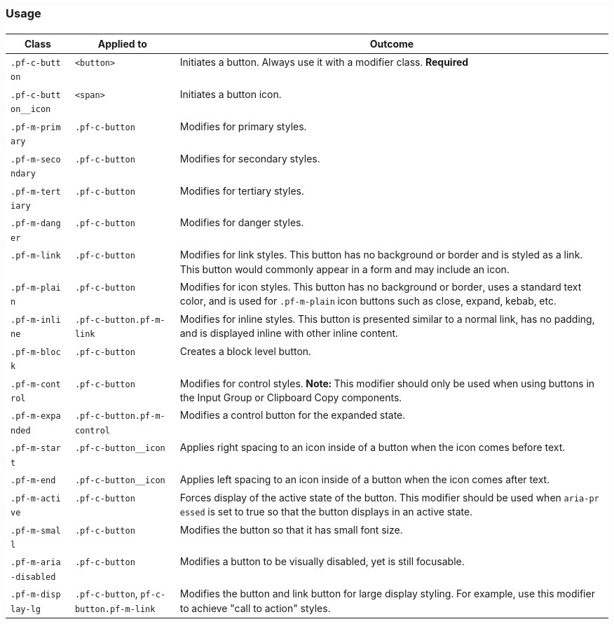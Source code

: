 ### Usage

| Class                 | Applied to                              | Outcome                                                                                                                                                                      |
| --------------------- | --------------------------------------- | ---------------------------------------------------------------------------------------------------------------------------------------------------------------------------- |
| `.pf-c-button`        | `<button>`                              | Initiates a button. Always use it with a modifier class. **Required**                                                                                                        |
| `.pf-c-button__icon`  | `<span>`                                | Initiates a button icon.                                                                                                                                                     |
| `.pf-m-primary`       | `.pf-c-button`                          | Modifies for primary styles.                                                                                                                                                 |
| `.pf-m-secondary`     | `.pf-c-button`                          | Modifies for secondary styles.                                                                                                                                               |
| `.pf-m-tertiary`      | `.pf-c-button`                          | Modifies for tertiary styles.                                                                                                                                                |
| `.pf-m-danger`        | `.pf-c-button`                          | Modifies for danger styles.                                                                                                                                                  |
| `.pf-m-link`          | `.pf-c-button`                          | Modifies for link styles. This button has no background or border and is styled as a link. This button would commonly appear in a form and may include an icon.              |
| `.pf-m-plain`         | `.pf-c-button`                          | Modifies for icon styles. This button has no background or border, uses a standard text color, and is used for `.pf-m-plain` icon buttons such as close, expand, kebab, etc. |
| `.pf-m-inline`        | `.pf-c-button.pf-m-link`                | Modifies for inline styles. This button is presented similar to a normal link, has no padding, and is displayed inline with other inline content.                            |
| `.pf-m-block`         | `.pf-c-button`                          | Creates a block level button.                                                                                                                                                |
| `.pf-m-control`       | `.pf-c-button`                          | Modifies for control styles. **Note:** This modifier should only be used when using buttons in the Input Group or Clipboard Copy components.                                 |
| `.pf-m-expanded`      | `.pf-c-button.pf-m-control`             | Modifies a control button for the expanded state.                                                                                                                            |
| `.pf-m-start`         | `.pf-c-button__icon`                    | Applies right spacing to an icon inside of a button when the icon comes before text.                                                                                         |
| `.pf-m-end`           | `.pf-c-button__icon`                    | Applies left spacing to an icon inside of a button when the icon comes after text.                                                                                           |
| `.pf-m-active`        | `.pf-c-button`                          | Forces display of the active state of the button. This modifier should be used when `aria-pressed` is set to true so that the button displays in an active state.            |
| `.pf-m-small`         | `.pf-c-button`                          | Modifies the button so that it has small font size.                                                                                                                          |
| `.pf-m-aria-disabled` | `.pf-c-button`                          | Modifies a button to be visually disabled, yet is still focusable.                                                                                                           |
| `.pf-m-display-lg`    | `.pf-c-button`, `pf-c-button.pf-m-link` | Modifies the button and link button for large display styling. For example, use this modifier to achieve "call to action" styles.                                            |
